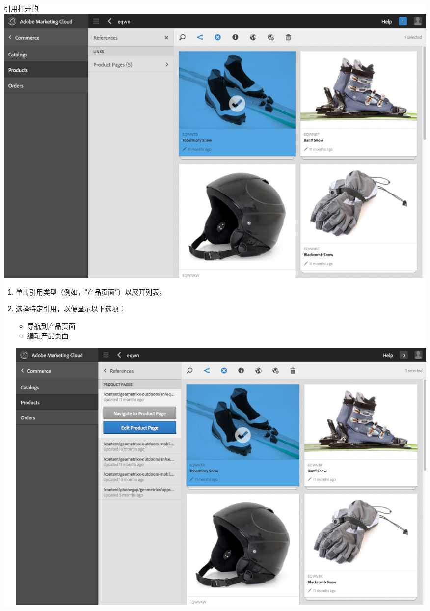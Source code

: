    引用打开的![产品控制台](/help/sites-administering/assets/chlimage_1-88.png)

1. 单击引用类型（例如，“产品页面”）以展开列表。
1. 选择特定引用，以便显示以下选项：

   * 导航到产品页面
   * 编辑产品页面

   ![产品控制台引用面板](/help/sites-administering/assets/chlimage_1-89.png)
